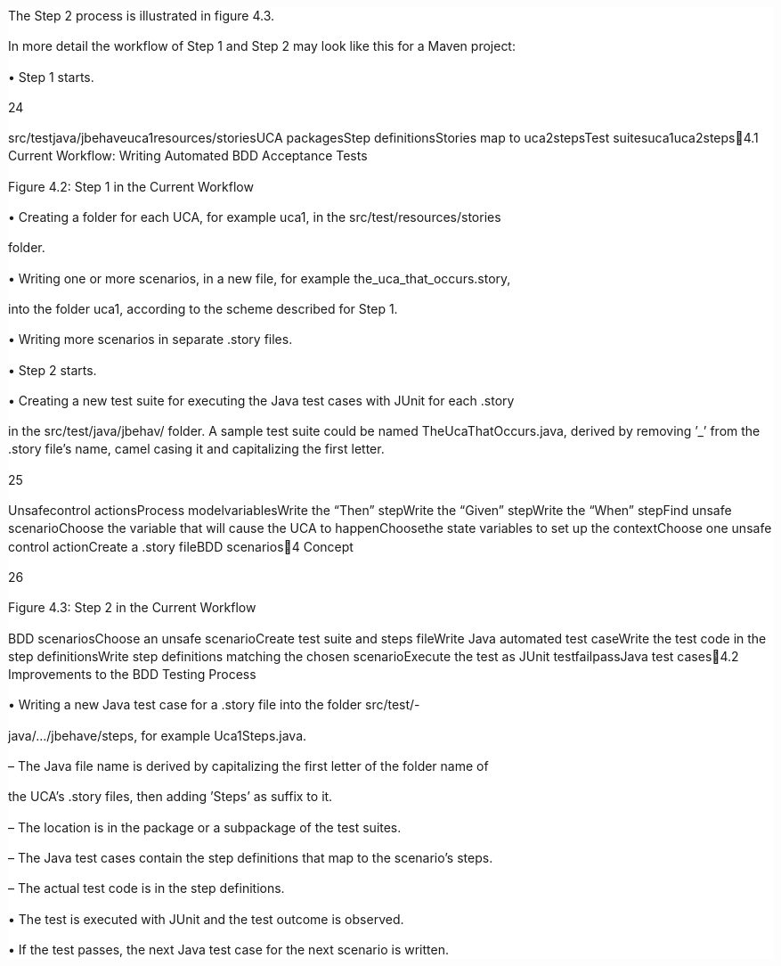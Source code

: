 The Step 2 process is illustrated in figure 4.3.

In more detail the workflow of Step 1 and Step 2 may look like this for a Maven project:

• Step 1 starts.

24

src/testjava/jbehaveuca1resources/storiesUCA packagesStep definitionsStories            map to uca2stepsTest suitesuca1uca2steps4.1 Current Workflow: Writing Automated BDD Acceptance Tests

Figure 4.2: Step 1 in the Current Workflow

• Creating a folder for each UCA, for example uca1, in the src/test/resources/stories

folder.

• Writing one or more scenarios, in a new file, for example the_uca_that_occurs.story,

into the folder uca1, according to the scheme described for Step 1.

• Writing more scenarios in separate .story files.

• Step 2 starts.

• Creating a new test suite for executing the Java test cases with JUnit for each .story

in the src/test/java/jbehav/ folder.
A sample test suite could be named TheUcaThatOccurs.java, derived by removing ’_’
from the .story file’s name, camel casing it and capitalizing the first letter.

25

Unsafecontrol actionsProcess modelvariablesWrite the “Then” stepWrite the “Given” stepWrite the “When” stepFind unsafe scenarioChoose the variable that will cause the UCA to happenChoosethe state variables to set up the contextChoose one unsafe control actionCreate a .story fileBDD scenarios4 Concept

26

Figure 4.3: Step 2 in the Current Workflow

BDD scenariosChoose an unsafe scenarioCreate test suite and steps fileWrite Java automated test caseWrite the test code in the step definitionsWrite step definitions matching the chosen scenarioExecute the test as JUnit testfailpassJava test cases4.2 Improvements to the BDD Testing Process

• Writing a new Java test case for a .story file into the folder src/test/-

java/.../jbehave/steps, for example Uca1Steps.java.

– The Java file name is derived by capitalizing the first letter of the folder name of

the UCA’s .story files, then adding ’Steps’ as suffix to it.

– The location is in the package or a subpackage of the test suites.

– The Java test cases contain the step definitions that map to the scenario’s steps.

– The actual test code is in the step definitions.

• The test is executed with JUnit and the test outcome is observed.

• If the test passes, the next Java test case for the next scenario is written.
